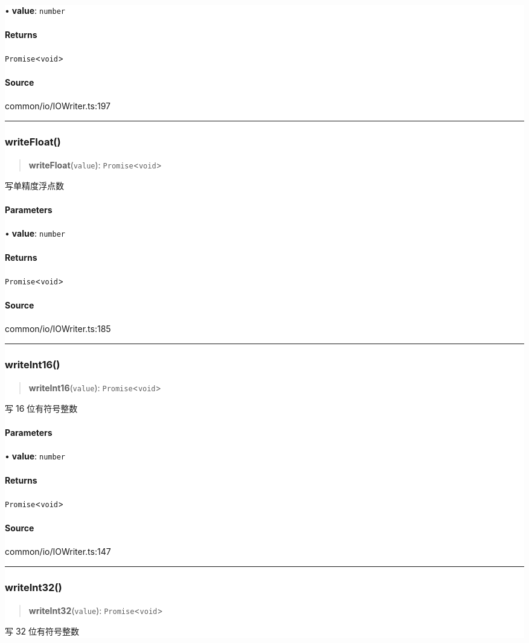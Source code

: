 • **value**: `number`

#### Returns

`Promise`\<`void`\>

#### Source

common/io/IOWriter.ts:197

***

### writeFloat()

> **writeFloat**(`value`): `Promise`\<`void`\>

写单精度浮点数

#### Parameters

• **value**: `number`

#### Returns

`Promise`\<`void`\>

#### Source

common/io/IOWriter.ts:185

***

### writeInt16()

> **writeInt16**(`value`): `Promise`\<`void`\>

写 16 位有符号整数

#### Parameters

• **value**: `number`

#### Returns

`Promise`\<`void`\>

#### Source

common/io/IOWriter.ts:147

***

### writeInt32()

> **writeInt32**(`value`): `Promise`\<`void`\>

写 32 位有符号整数

